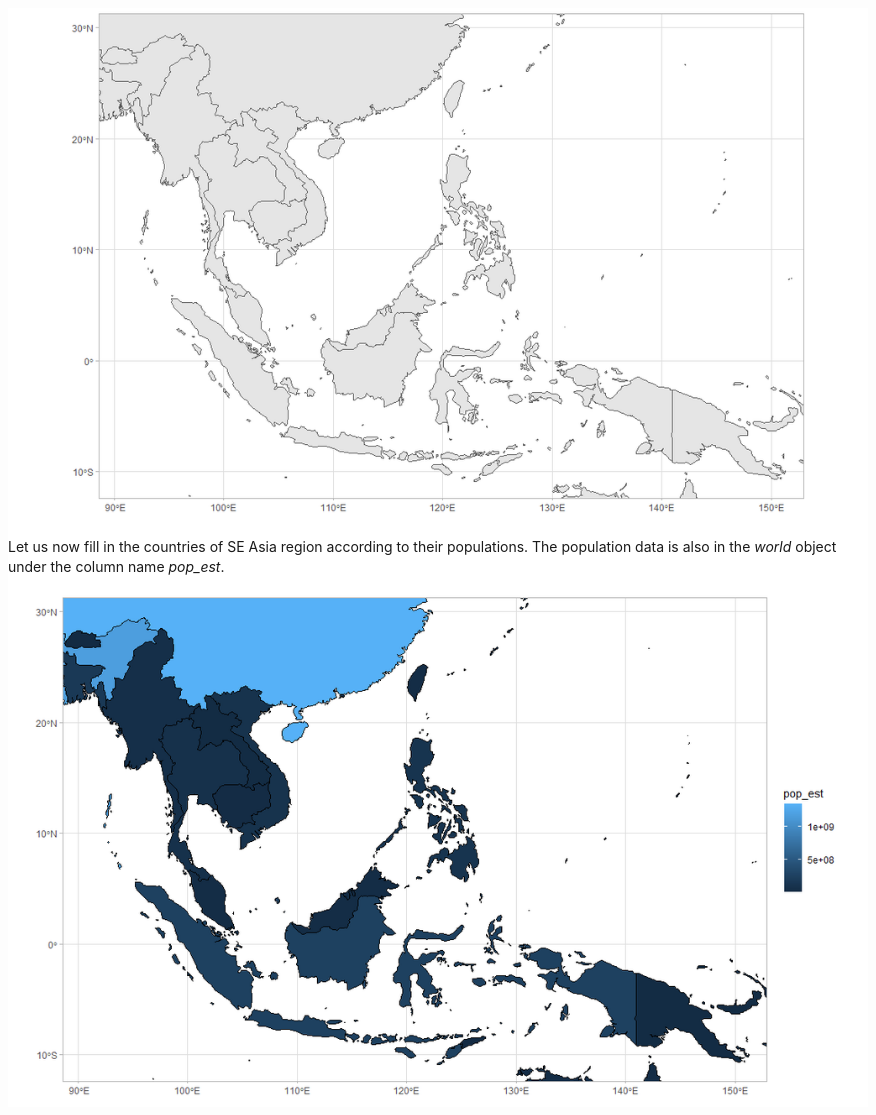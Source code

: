 ![image info](./fig4.png)

Let us now fill in the countries of SE Asia region according to their populations. The population data is also in the _world_ object under the column name _pop_est_.

![image info](./fig5.png)
